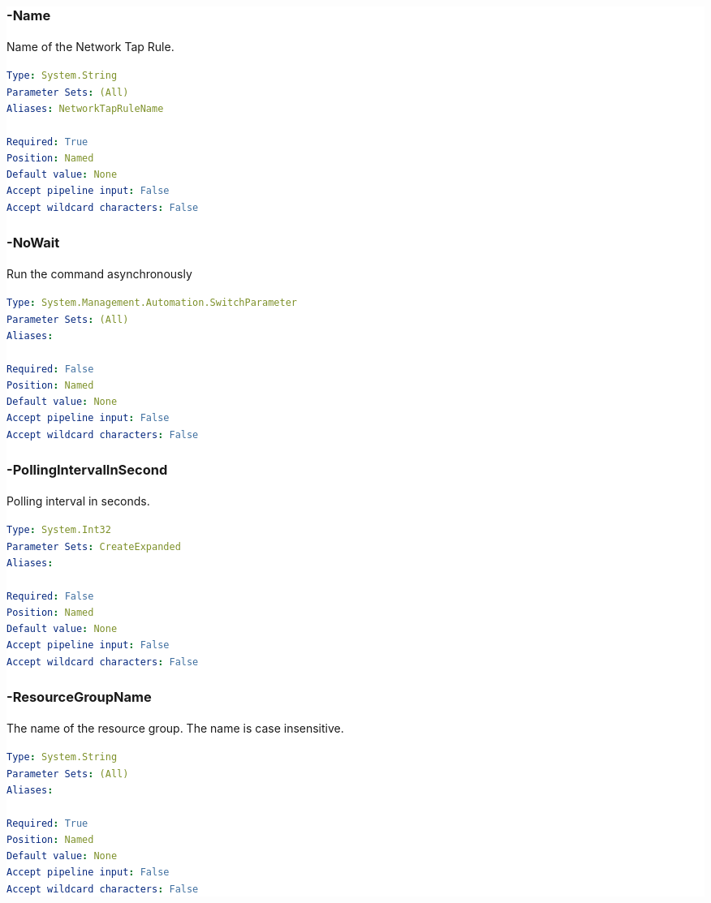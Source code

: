 ### -Name
Name of the Network Tap Rule.

```yaml
Type: System.String
Parameter Sets: (All)
Aliases: NetworkTapRuleName

Required: True
Position: Named
Default value: None
Accept pipeline input: False
Accept wildcard characters: False
```

### -NoWait
Run the command asynchronously

```yaml
Type: System.Management.Automation.SwitchParameter
Parameter Sets: (All)
Aliases:

Required: False
Position: Named
Default value: None
Accept pipeline input: False
Accept wildcard characters: False
```

### -PollingIntervalInSecond
Polling interval in seconds.

```yaml
Type: System.Int32
Parameter Sets: CreateExpanded
Aliases:

Required: False
Position: Named
Default value: None
Accept pipeline input: False
Accept wildcard characters: False
```

### -ResourceGroupName
The name of the resource group.
The name is case insensitive.

```yaml
Type: System.String
Parameter Sets: (All)
Aliases:

Required: True
Position: Named
Default value: None
Accept pipeline input: False
Accept wildcard characters: False
```
